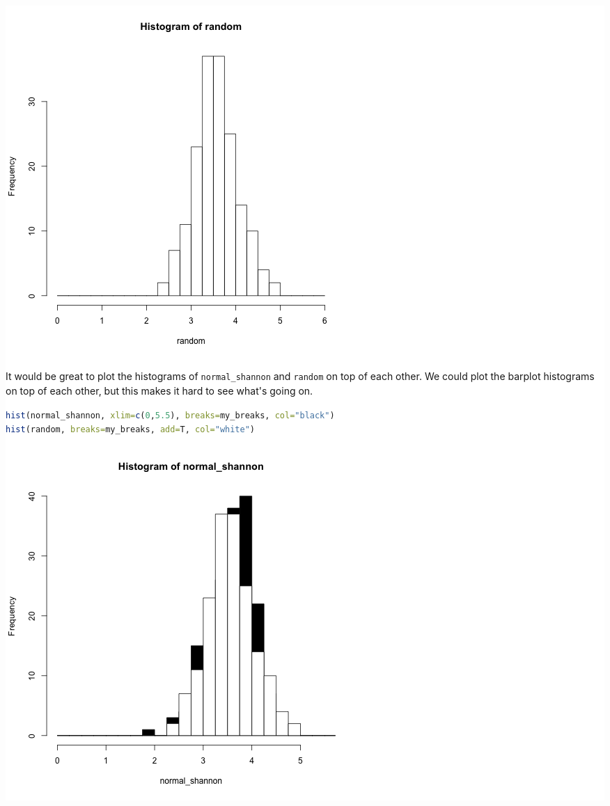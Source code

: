 ![plot of chunk unnamed-chunk-5](assets/images/05_random_data//unnamed-chunk-5-1.png)

It would be great to plot the histograms of `normal_shannon` and `random` on top of each other. We could plot the barplot histograms on top of each other, but this makes it hard to see what's going on.


```r
hist(normal_shannon, xlim=c(0,5.5), breaks=my_breaks, col="black")
hist(random, breaks=my_breaks, add=T, col="white")
```

![plot of chunk unnamed-chunk-6](assets/images/05_random_data//unnamed-chunk-6-1.png)
